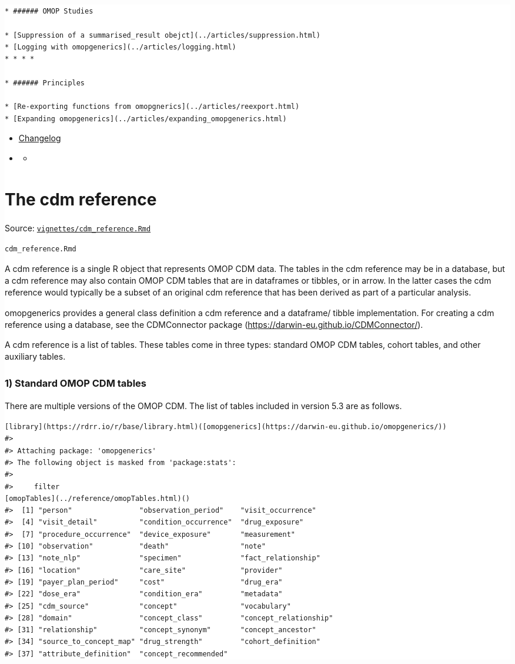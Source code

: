     * ###### OMOP Studies

    * [Suppression of a summarised_result obejct](../articles/suppression.html)
    * [Logging with omopgenerics](../articles/logging.html)
    * * * *

    * ###### Principles

    * [Re-exporting functions from omopgnerics](../articles/reexport.html)
    * [Expanding omopgenerics](../articles/expanding_omopgenerics.html)
  * [Changelog](../news/index.html)


  *   * [](https://github.com/darwin-eu/omopgenerics/)



# The cdm reference

Source: [`vignettes/cdm_reference.Rmd`](https://github.com/darwin-eu/omopgenerics/blob/v1.3.1/vignettes/cdm_reference.Rmd)

`cdm_reference.Rmd`

A cdm reference is a single R object that represents OMOP CDM data. The tables in the cdm reference may be in a database, but a cdm reference may also contain OMOP CDM tables that are in dataframes or tibbles, or in arrow. In the latter cases the cdm reference would typically be a subset of an original cdm reference that has been derived as part of a particular analysis.

omopgenerics provides a general class definition a cdm reference and a dataframe/ tibble implementation. For creating a cdm reference using a database, see the CDMConnector package (<https://darwin-eu.github.io/CDMConnector/>).

A cdm reference is a list of tables. These tables come in three types: standard OMOP CDM tables, cohort tables, and other auxiliary tables.

### 1) Standard OMOP CDM tables

There are multiple versions of the OMOP CDM. The list of tables included in version 5.3 are as follows.
    
    
    [library](https://rdrr.io/r/base/library.html)([omopgenerics](https://darwin-eu.github.io/omopgenerics/))
    #> 
    #> Attaching package: 'omopgenerics'
    #> The following object is masked from 'package:stats':
    #> 
    #>     filter
    [omopTables](../reference/omopTables.html)()
    #>  [1] "person"                "observation_period"    "visit_occurrence"     
    #>  [4] "visit_detail"          "condition_occurrence"  "drug_exposure"        
    #>  [7] "procedure_occurrence"  "device_exposure"       "measurement"          
    #> [10] "observation"           "death"                 "note"                 
    #> [13] "note_nlp"              "specimen"              "fact_relationship"    
    #> [16] "location"              "care_site"             "provider"             
    #> [19] "payer_plan_period"     "cost"                  "drug_era"             
    #> [22] "dose_era"              "condition_era"         "metadata"             
    #> [25] "cdm_source"            "concept"               "vocabulary"           
    #> [28] "domain"                "concept_class"         "concept_relationship" 
    #> [31] "relationship"          "concept_synonym"       "concept_ancestor"     
    #> [34] "source_to_concept_map" "drug_strength"         "cohort_definition"    
    #> [37] "attribute_definition"  "concept_recommended"
